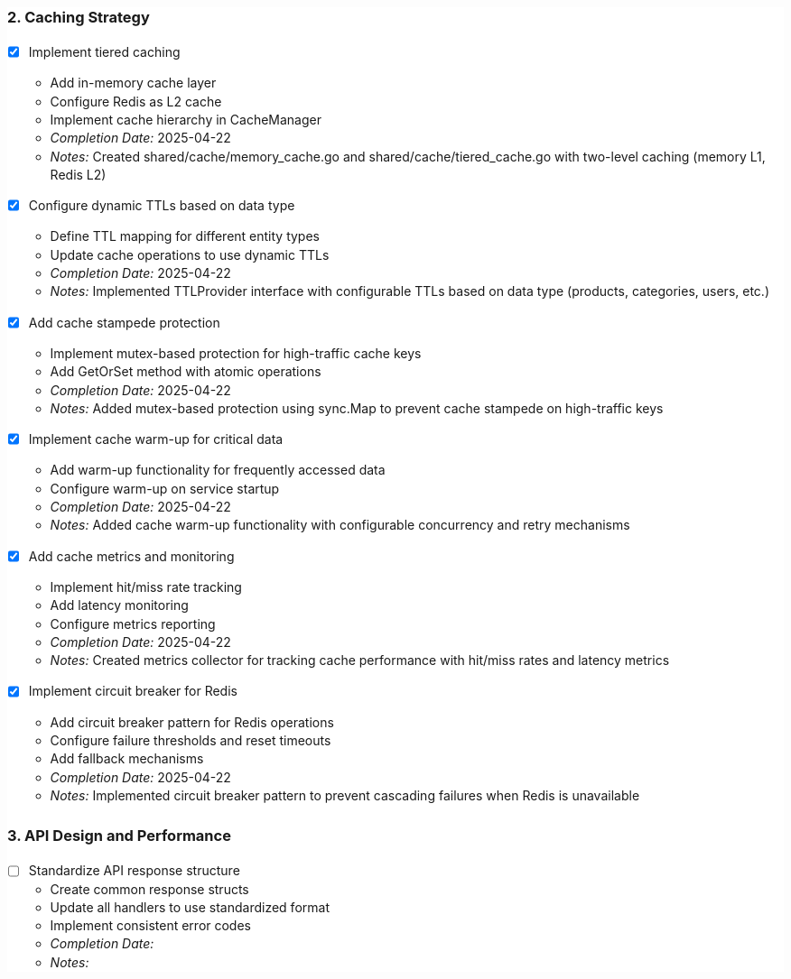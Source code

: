 ### 2. Caching Strategy

- [x] Implement tiered caching
  - Add in-memory cache layer
  - Configure Redis as L2 cache
  - Implement cache hierarchy in CacheManager
  - _Completion Date:_ 2025-04-22
  - _Notes:_ Created shared/cache/memory_cache.go and shared/cache/tiered_cache.go with two-level caching (memory L1, Redis L2)

- [x] Configure dynamic TTLs based on data type
  - Define TTL mapping for different entity types
  - Update cache operations to use dynamic TTLs
  - _Completion Date:_ 2025-04-22
  - _Notes:_ Implemented TTLProvider interface with configurable TTLs based on data type (products, categories, users, etc.)

- [x] Add cache stampede protection
  - Implement mutex-based protection for high-traffic cache keys
  - Add GetOrSet method with atomic operations
  - _Completion Date:_ 2025-04-22
  - _Notes:_ Added mutex-based protection using sync.Map to prevent cache stampede on high-traffic keys

- [x] Implement cache warm-up for critical data
  - Add warm-up functionality for frequently accessed data
  - Configure warm-up on service startup
  - _Completion Date:_ 2025-04-22
  - _Notes:_ Added cache warm-up functionality with configurable concurrency and retry mechanisms

- [x] Add cache metrics and monitoring
  - Implement hit/miss rate tracking
  - Add latency monitoring
  - Configure metrics reporting
  - _Completion Date:_ 2025-04-22
  - _Notes:_ Created metrics collector for tracking cache performance with hit/miss rates and latency metrics

- [x] Implement circuit breaker for Redis
  - Add circuit breaker pattern for Redis operations
  - Configure failure thresholds and reset timeouts
  - Add fallback mechanisms
  - _Completion Date:_ 2025-04-22
  - _Notes:_ Implemented circuit breaker pattern to prevent cascading failures when Redis is unavailable

### 3. API Design and Performance

- [ ] Standardize API response structure
  - Create common response structs
  - Update all handlers to use standardized format
  - Implement consistent error codes
  - _Completion Date:_
  - _Notes:_
